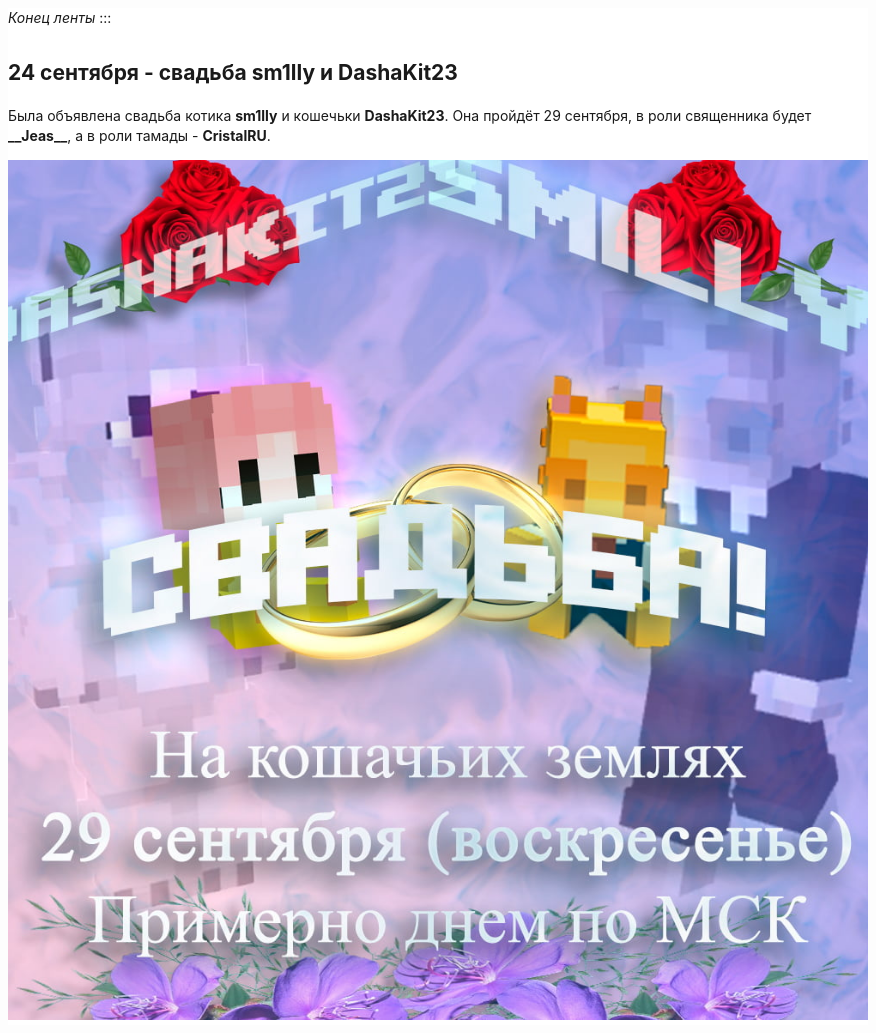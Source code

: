 *Конец ленты*
:::

## 24 сентября - свадьба sm1lly и DashaKit23

Была объявлена свадьба котика **sm1lly** и кошечьки **DashaKit23**. Она пройдёт 29 сентября, в роли священника будет **\_\_Jeas\_\_**, а в роли тамады - **CristalRU**.

![Свадьба sm1lly и DashaKit23](/assets/server_history/season6/sm1lly_wedding.jpg)
